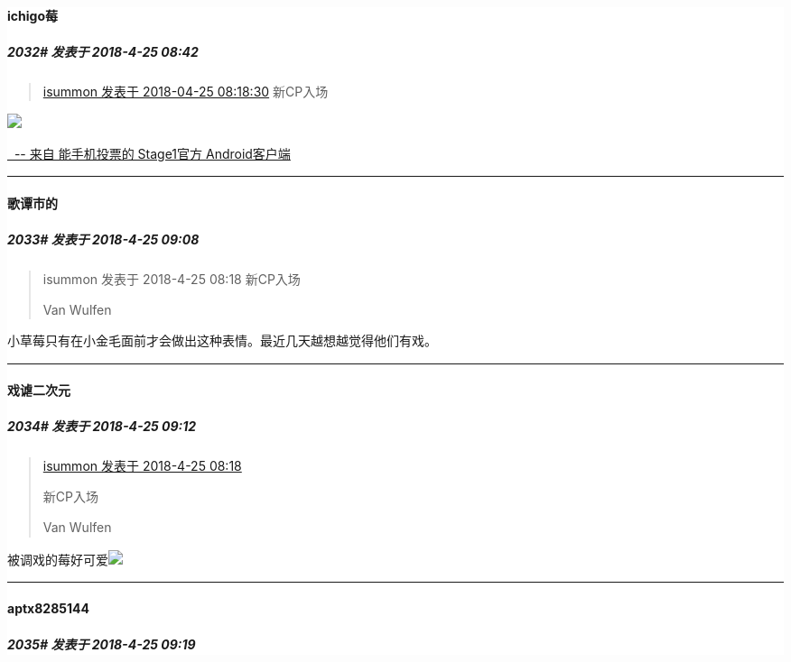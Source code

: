 ####  ichigo莓  
##### 2032#       发表于 2018-4-25 08:42



<blockquote><a href="httphttps://bbs.saraba1st.com/2b/forum.php?mod=redirect&amp;goto=findpost&amp;pid=39364198&amp;ptid=1576627" target="_blank">isummon 发表于 2018-04-25 08:18:30</a>
新CP入场</blockquote><img src="https://static.saraba1st.com/image/smiley/face2017/068.png" referrerpolicy="no-referrer">

[  -- 来自 能手机投票的 Stage1官方 Android客户端](https://www.coolapk.com/apk/140634)







*****

####  歌谭市的  
##### 2033#       发表于 2018-4-25 09:08



<blockquote>isummon 发表于 2018-4-25 08:18
新CP入场


Van Wulfen</blockquote>
小草莓只有在小金毛面前才会做出这种表情。最近几天越想越觉得他们有戏。







*****

####  戏谑二次元  
##### 2034#       发表于 2018-4-25 09:12



<blockquote><a href="httphttps://bbs.saraba1st.com/2b/forum.php?mod=redirect&amp;goto=findpost&amp;pid=39364198&amp;ptid=1576627" target="_blank">isummon 发表于 2018-4-25 08:18</a>

新CP入场


Van Wulfen</blockquote>
被调戏的莓好可爱<img src="https://static.saraba1st.com/image/smiley/face2017/068.png" referrerpolicy="no-referrer">







*****

####  aptx8285144  
##### 2035#       发表于 2018-4-25 09:19
